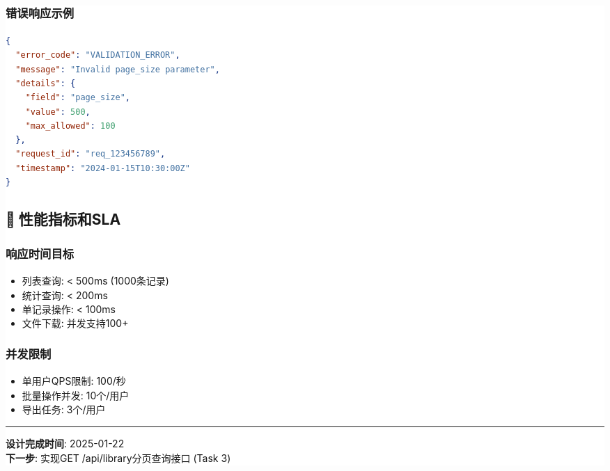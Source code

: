 ### 错误响应示例
```json
{
  "error_code": "VALIDATION_ERROR",
  "message": "Invalid page_size parameter",
  "details": {
    "field": "page_size",
    "value": 500,
    "max_allowed": 100
  },
  "request_id": "req_123456789",
  "timestamp": "2024-01-15T10:30:00Z"
}
```

## 🚀 性能指标和SLA

### 响应时间目标
- 列表查询: < 500ms (1000条记录)
- 统计查询: < 200ms  
- 单记录操作: < 100ms
- 文件下载: 并发支持100+

### 并发限制
- 单用户QPS限制: 100/秒
- 批量操作并发: 10个/用户
- 导出任务: 3个/用户

---

**设计完成时间**: 2025-01-22  
**下一步**: 实现GET /api/library分页查询接口 (Task 3)
